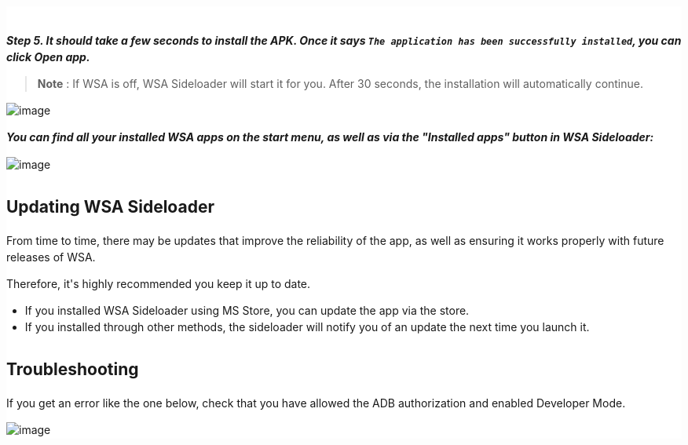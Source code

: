 </br>

***Step 5. It should take a few seconds to install the APK. Once it says `The application has been successfully installed`, you can click Open app.***

>**Note** : 
> If WSA is off, WSA Sideloader will start it for you. After 30 seconds, the installation will automatically continue.

<img width="314" alt="image" src="https://user-images.githubusercontent.com/44692189/226061387-f0126c32-3a2f-49c4-8ecf-83ad5809ab38.png">

</br>

***You can find all your installed WSA apps on the start menu, as well as via the "Installed apps" button in WSA Sideloader:***

<img width="962" alt="image" src="https://user-images.githubusercontent.com/44692189/226061500-c210ded3-5342-483d-b4b8-c4b683b138a7.png">

## Updating WSA Sideloader
From time to time, there may be updates that improve the reliability of the app, as well as ensuring it works properly with future releases of WSA. 

Therefore, it's highly recommended you keep it up to date. 

- If you installed WSA Sideloader using MS Store, you can update the app via the store. 
- If you installed through other methods, the sideloader will notify you of an update the next time you launch it.

## Troubleshooting
If you get an error like the one below, check that you have allowed the ADB authorization and enabled Developer Mode.

<img width="446" alt="image" src="https://user-images.githubusercontent.com/44692189/226061768-61743f6c-2ed3-401a-a561-8754c297ad74.png">
